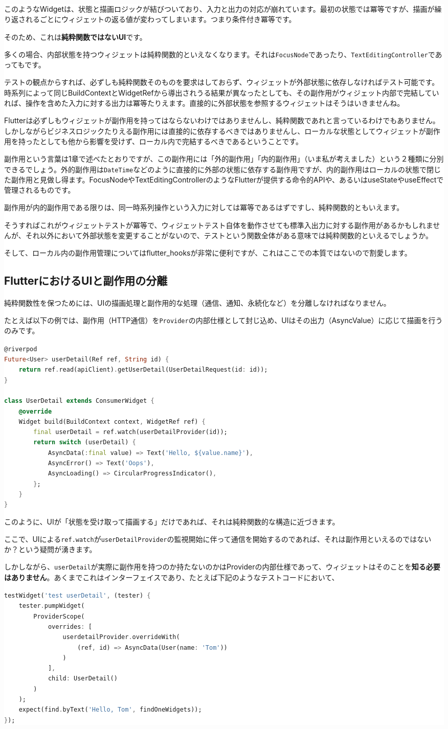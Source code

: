 このようなWidgetは、状態と描画ロジックが結びついており、入力と出力の対応が崩れています。最初の状態では冪等ですが、描画が繰り返されるごとにウィジェットの返る値が変わってしまいます。つまり条件付き冪等です。

そのため、これは**純粋関数ではないUI**です。

多くの場合、内部状態を持つウィジェットは純粋関数的といえなくなります。それは`FocusNode`であったり、`TextEditingController`であってもです。

テストの観点からすれば、必ずしも純粋関数そのものを要求はしておらず、ウィジェットが外部状態に依存しなければテスト可能です。時系列によって同じBuildContextとWidgetRefから導出されうる結果が異なったとしても、その副作用がウィジェット内部で完結していれば、操作を含めた入力に対する出力は冪等たりえます。直接的に外部状態を参照するウィジェットはそうはいきませんね。

Flutterは必ずしもウィジェットが副作用を持ってはならないわけではありませんし、純粋関数であれと言っているわけでもありません。しかしながらビジネスロジックたりえる副作用には直接的に依存するべきではありませんし、ローカルな状態としてウィジェットが副作用を持ったとしても他から影響を受けず、ローカル内で完結するべきであるということです。

副作用という言葉は1章で述べたとおりですが、この副作用には「外的副作用」「内的副作用」（いま私が考えました）という２種類に分別できるでしょう。外的副作用は`DateTime`などのように直接的に外部の状態に依存する副作用ですが、内的副作用はローカルの状態で閉じた副作用と見做し得ます。FocusNodeやTextEditingControllerのようなFlutterが提供する命令的APIや、あるいはuseStateやuseEffectで管理されるものです。

副作用が内的副作用である限りは、同一時系列操作という入力に対しては冪等であるはずですし、純粋関数的ともいえます。

そうすればこれがウィジェットテストが冪等で、ウィジェットテスト自体を動作させても標準入出力に対する副作用があるかもしれませんが、それ以外において外部状態を変更することがないので、テストという関数全体がある意味では純粋関数的といえるでしょうか。

そして、ローカル内の副作用管理についてはflutter_hooksが非常に便利ですが、これはここでの本質ではないので割愛します。

## FlutterにおけるUIと副作用の分離

純粋関数性を保つためには、UIの描画処理と副作用的な処理（通信、通知、永続化など）を分離しなければなりません。

たとえば以下の例では、副作用（HTTP通信）を`Provider`の内部仕様として封じ込め、UIはその出力（AsyncValue）に応じて描画を行うのみです。

```dart
@riverpod
Future<User> userDetail(Ref ref, String id) {
    return ref.read(apiClient).getUserDetail(UserDetailRequest(id: id));
}

class UserDetail extends ConsumerWidget {
    @override
    Widget build(BuildContext context, WidgetRef ref) {
        final userDetail = ref.watch(userDetailProvider(id));
        return switch (userDetail) {
            AsyncData(:final value) => Text('Hello, ${value.name}'),
            AsyncError() => Text('Oops'),
            AsyncLoading() => CircularProgressIndicator(),
        };
    }
}
```

このように、UIが「状態を受け取って描画する」だけであれば、それは純粋関数的な構造に近づきます。

ここで、UIによる`ref.watch`が`userDetailProvider`の監視開始に伴って通信を開始するのであれば、それは副作用といえるのではないか？という疑問が湧きます。

しかしながら、`userDetail`が実際に副作用を持つのか持たないのかはProviderの内部仕様であって、ウィジェットはそのことを**知る必要はありません**。あくまでこれはインターフェイスであり、たとえば下記のようなテストコードにおいて、

```dart
testWidget('test userDetail', (tester) {
    tester.pumpWidget(
        ProviderScope(
            overrides: [
                userdetailProvider.overrideWith(
                    (ref, id) => AsyncData(User(name: 'Tom'))
                )
            ],
            child: UserDetail()
        )
    );
    expect(find.byText('Hello, Tom', findOneWidgets));
});
```